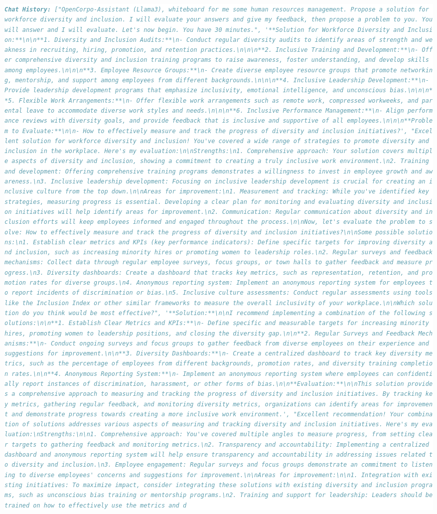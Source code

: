 ```md
 Chat History: ["OpenCorpo-Assistant (Llama3), whiteboard for me some human resources management. Propose a solution for workforce diversity and inclusion. I will evaluate your answers and give my feedback, then propose a problem to you. You will answer and I will evaluate. Let's now begin. You have 30 minutes.", '**Solution for Workforce Diversity and Inclusion:**\n\n**1. Diversity and Inclusion Audits:**\n- Conduct regular diversity audits to identify areas of strength and weakness in recruiting, hiring, promotion, and retention practices.\n\n\n**2. Inclusive Training and Development:**\n- Offer comprehensive diversity and inclusion training programs to raise awareness, foster understanding, and develop skills among employees.\n\n\n**3. Employee Resource Groups:**\n- Create diverse employee resource groups that promote networking, mentorship, and support among employees from different backgrounds.\n\n\n**4. Inclusive Leadership Development:**\n- Provide leadership development programs that emphasize inclusivity, emotional intelligence, and unconscious bias.\n\n\n**5. Flexible Work Arrangements:**\n- Offer flexible work arrangements such as remote work, compressed workweeks, and parental leave to accommodate diverse work styles and needs.\n\n\n**6. Inclusive Performance Management:**\n- Align performance reviews with diversity goals, and provide feedback that is inclusive and supportive of all employees.\n\n\n**Problem to Evaluate:**\n\n- How to effectively measure and track the progress of diversity and inclusion initiatives?', "Excellent solution for workforce diversity and inclusion! You've covered a wide range of strategies to promote diversity and inclusion in the workplace. Here's my evaluation:\n\nStrengths:\n1. Comprehensive approach: Your solution covers multiple aspects of diversity and inclusion, showing a commitment to creating a truly inclusive work environment.\n2. Training and development: Offering comprehensive training programs demonstrates a willingness to invest in employee growth and awareness.\n3. Inclusive leadership development: Focusing on inclusive leadership development is crucial for creating an inclusive culture from the top down.\n\nAreas for improvement:\n1. Measurement and tracking: While you've identified key strategies, measuring progress is essential. Developing a clear plan for monitoring and evaluating diversity and inclusion initiatives will help identify areas for improvement.\n2. Communication: Regular communication about diversity and inclusion efforts will keep employees informed and engaged throughout the process.\n\nNow, let's evaluate the problem to solve: How to effectively measure and track the progress of diversity and inclusion initiatives?\n\nSome possible solutions:\n1. Establish clear metrics and KPIs (key performance indicators): Define specific targets for improving diversity and inclusion, such as increasing minority hires or promoting women to leadership roles.\n2. Regular surveys and feedback mechanisms: Collect data through regular employee surveys, focus groups, or town halls to gather feedback and measure progress.\n3. Diversity dashboards: Create a dashboard that tracks key metrics, such as representation, retention, and promotion rates for diverse groups.\n4. Anonymous reporting system: Implement an anonymous reporting system for employees to report incidents of discrimination or bias.\n5. Inclusive culture assessments: Conduct regular assessments using tools like the Inclusion Index or other similar frameworks to measure the overall inclusivity of your workplace.\n\nWhich solution do you think would be most effective?", '**Solution:**\n\nI recommend implementing a combination of the following solutions:\n\n**1. Establish Clear Metrics and KPIs:**\n- Define specific and measurable targets for increasing minority hires, promoting women to leadership positions, and closing the diversity gap.\n\n**2. Regular Surveys and Feedback Mechanisms:**\n- Conduct ongoing surveys and focus groups to gather feedback from diverse employees on their experience and suggestions for improvement.\n\n**3. Diversity Dashboards:**\n- Create a centralized dashboard to track key diversity metrics, such as the percentage of employees from different backgrounds, promotion rates, and diversity training completion rates.\n\n**4. Anonymous Reporting System:**\n- Implement an anonymous reporting system where employees can confidentially report instances of discrimination, harassment, or other forms of bias.\n\n**Evaluation:**\n\nThis solution provides a comprehensive approach to measuring and tracking the progress of diversity and inclusion initiatives. By tracking key metrics, gathering regular feedback, and monitoring diversity metrics, organizations can identify areas for improvement and demonstrate progress towards creating a more inclusive work environment.', "Excellent recommendation! Your combination of solutions addresses various aspects of measuring and tracking diversity and inclusion initiatives. Here's my evaluation:\nStrengths:\n\n1. Comprehensive approach: You've covered multiple angles to measure progress, from setting clear targets to gathering feedback and monitoring metrics.\n2. Transparency and accountability: Implementing a centralized dashboard and anonymous reporting system will help ensure transparency and accountability in addressing issues related to diversity and inclusion.\n3. Employee engagement: Regular surveys and focus groups demonstrate an commitment to listening to diverse employees' concerns and suggestions for improvement.\n\nAreas for improvement:\n\n1. Integration with existing initiatives: To maximize impact, consider integrating these solutions with existing diversity and inclusion programs, such as unconscious bias training or mentorship programs.\n2. Training and support for leadership: Leaders should be trained on how to effectively use the metrics and d
 ```